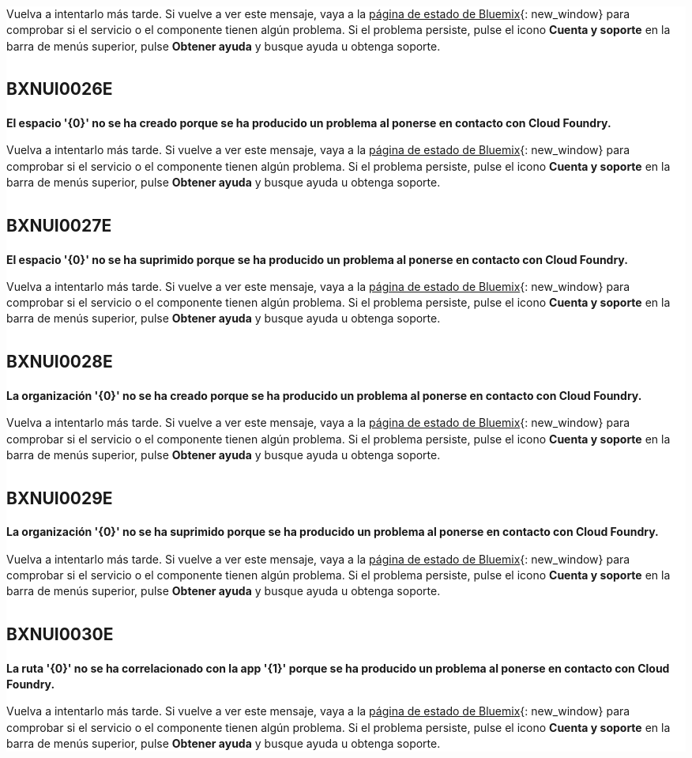 Vuelva a intentarlo más tarde. Si vuelve a ver este mensaje, vaya a la [página de estado de Bluemix](https://developer.ibm.com/bluemix/support/#status){: new_window} para comprobar si el servicio o el componente tienen algún problema. Si el problema persiste, pulse el icono **Cuenta y soporte** en la barra de menús superior, pulse **Obtener ayuda** y busque ayuda u obtenga soporte.

## BXNUI0026E
**El espacio '{0}' no se ha creado porque se ha producido un problema al ponerse en contacto con Cloud Foundry.**  

Vuelva a intentarlo más tarde. Si vuelve a ver este mensaje, vaya a la [página de estado de Bluemix](https://developer.ibm.com/bluemix/support/#status){: new_window} para comprobar si el servicio o el componente tienen algún problema. Si el problema persiste, pulse el icono **Cuenta y soporte** en la barra de menús superior, pulse **Obtener ayuda** y busque ayuda u obtenga soporte.

## BXNUI0027E
**El espacio '{0}' no se ha suprimido porque se ha producido un problema al ponerse en contacto con Cloud Foundry.**  

Vuelva a intentarlo más tarde. Si vuelve a ver este mensaje, vaya a la [página de estado de Bluemix](https://developer.ibm.com/bluemix/support/#status){: new_window} para comprobar si el servicio o el componente tienen algún problema. Si el problema persiste, pulse el icono **Cuenta y soporte** en la barra de menús superior, pulse **Obtener ayuda** y busque ayuda u obtenga soporte.

## BXNUI0028E
**La organización '{0}' no se ha creado porque se ha producido un problema al ponerse en contacto con Cloud Foundry.**  

Vuelva a intentarlo más tarde. Si vuelve a ver este mensaje, vaya a la [página de estado de Bluemix](https://developer.ibm.com/bluemix/support/#status){: new_window} para comprobar si el servicio o el componente tienen algún problema. Si el problema persiste, pulse el icono **Cuenta y soporte** en la barra de menús superior, pulse **Obtener ayuda** y busque ayuda u obtenga soporte.

## BXNUI0029E
**La organización '{0}' no se ha suprimido porque se ha producido un problema al ponerse en contacto con Cloud Foundry.**  

Vuelva a intentarlo más tarde. Si vuelve a ver este mensaje, vaya a la [página de estado de Bluemix](https://developer.ibm.com/bluemix/support/#status){: new_window} para comprobar si el servicio o el componente tienen algún problema. Si el problema persiste, pulse el icono **Cuenta y soporte** en la barra de menús superior, pulse **Obtener ayuda** y busque ayuda u obtenga soporte.
		
## BXNUI0030E
**La ruta '{0}' no se ha correlacionado con la app '{1}' porque se ha producido un problema al ponerse en contacto con Cloud Foundry.**  

Vuelva a intentarlo más tarde. Si vuelve a ver este mensaje, vaya a la [página de estado de Bluemix](https://developer.ibm.com/bluemix/support/#status){: new_window} para comprobar si el servicio o el componente tienen algún problema. Si el problema persiste, pulse el icono **Cuenta y soporte** en la barra de menús superior, pulse **Obtener ayuda** y busque ayuda u obtenga soporte.
		